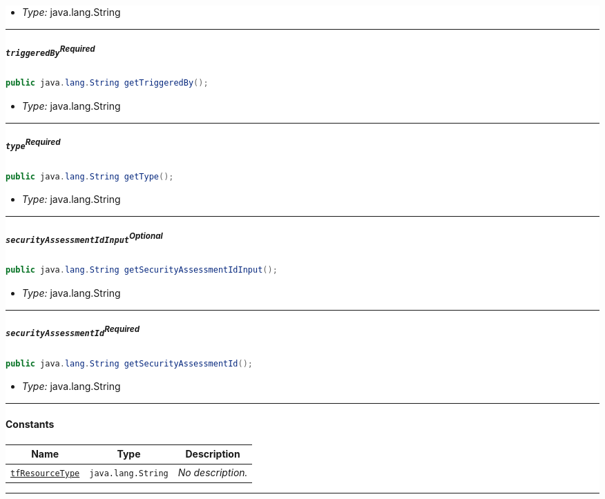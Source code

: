 - *Type:* java.lang.String

---

##### `triggeredBy`<sup>Required</sup> <a name="triggeredBy" id="rhizo-co-terraform-provider-oci.dataOciDataSafeSecurityAssessment.DataOciDataSafeSecurityAssessment.property.triggeredBy"></a>

```java
public java.lang.String getTriggeredBy();
```

- *Type:* java.lang.String

---

##### `type`<sup>Required</sup> <a name="type" id="rhizo-co-terraform-provider-oci.dataOciDataSafeSecurityAssessment.DataOciDataSafeSecurityAssessment.property.type"></a>

```java
public java.lang.String getType();
```

- *Type:* java.lang.String

---

##### `securityAssessmentIdInput`<sup>Optional</sup> <a name="securityAssessmentIdInput" id="rhizo-co-terraform-provider-oci.dataOciDataSafeSecurityAssessment.DataOciDataSafeSecurityAssessment.property.securityAssessmentIdInput"></a>

```java
public java.lang.String getSecurityAssessmentIdInput();
```

- *Type:* java.lang.String

---

##### `securityAssessmentId`<sup>Required</sup> <a name="securityAssessmentId" id="rhizo-co-terraform-provider-oci.dataOciDataSafeSecurityAssessment.DataOciDataSafeSecurityAssessment.property.securityAssessmentId"></a>

```java
public java.lang.String getSecurityAssessmentId();
```

- *Type:* java.lang.String

---

#### Constants <a name="Constants" id="Constants"></a>

| **Name** | **Type** | **Description** |
| --- | --- | --- |
| <code><a href="#rhizo-co-terraform-provider-oci.dataOciDataSafeSecurityAssessment.DataOciDataSafeSecurityAssessment.property.tfResourceType">tfResourceType</a></code> | <code>java.lang.String</code> | *No description.* |

---